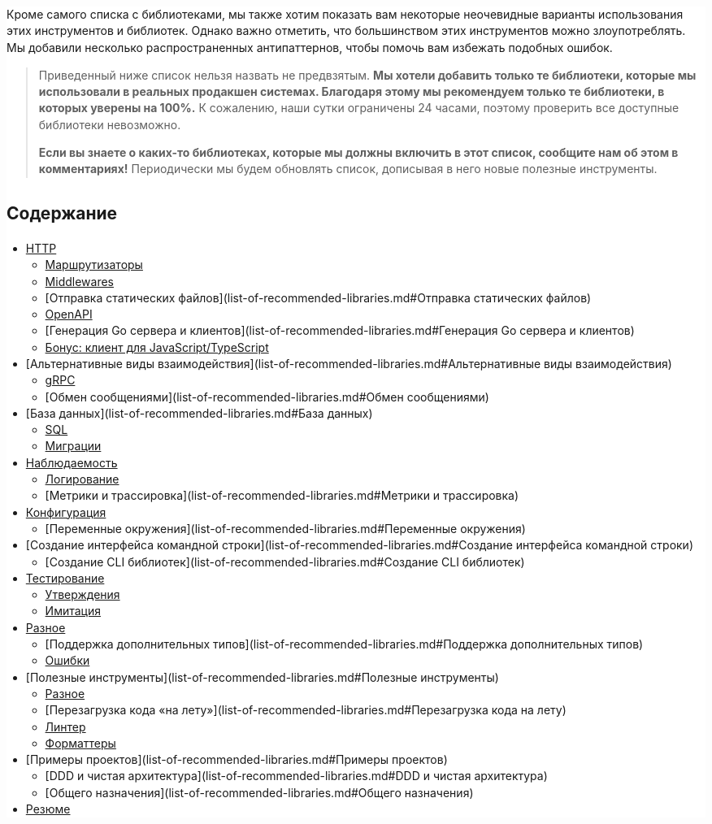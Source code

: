 Кроме самого списка с библиотеками, мы также хотим показать вам некоторые 
неочевидные варианты использования этих инструментов и библиотек. Однако 
важно отметить, что большинством этих инструментов можно злоупотреблять.
Мы добавили несколько распространенных антипаттернов, чтобы помочь вам 
избежать подобных ошибок.

> Приведенный ниже список нельзя назвать не предвзятым. **Мы хотели добавить
> только те библиотеки, которые мы использовали в реальных продакшен 
> системах. Благодаря этому мы рекомендуем только те библиотеки, в 
> которых уверены на 100%.** К сожалению, наши сутки ограничены 24 часами, 
> поэтому проверить все доступные библиотеки невозможно.
> 
> **Если вы знаете о каких-то библиотеках, которые мы должны включить в 
> этот список, сообщите нам об этом в комментариях!** Периодически мы будем
> обновлять список, дописывая в него новые полезные инструменты.

## Содержание

* [HTTP](list-of-recommended-libraries.md#HTTP)
  * [Маршрутизаторы](list-of-recommended-libraries.md#Маршрутизаторы) 
  * [Middlewares](list-of-recommended-libraries.md#middlewares)
  * [Отправка статических файлов](list-of-recommended-libraries.md#Отправка статических файлов)
  * [OpenAPI](list-of-recommended-libraries.md#openapi)
  * [Генерация Go сервера и клиентов](list-of-recommended-libraries.md#Генерация Go сервера и клиентов)
  * [Бонус: клиент для JavaScript/TypeScript](list-of-recommended-libraries.md#Бонус-клиент-для-JavaScriptTypeScript)
* [Альтернативные виды взаимодействия](list-of-recommended-libraries.md#Альтернативные виды взаимодействия)
  * [gRPC](list-of-recommended-libraries.md#grpc)
  * [Обмен сообщениями](list-of-recommended-libraries.md#Обмен сообщениями)
* [База данных](list-of-recommended-libraries.md#База данных)
  * [SQL](list-of-recommended-libraries.md#sql) 
  * [Миграции](list-of-recommended-libraries.md#Миграции)
* [Наблюдаемость](list-of-recommended-libraries.md#Наблюдаемость) 
  * [Логирование](list-of-recommended-libraries.md#Логирование)
  * [Метрики и трассировка](list-of-recommended-libraries.md#Метрики и трассировка)
* [Конфигурация](list-of-recommended-libraries.md#Конфигурация)
  * [Переменные окружения](list-of-recommended-libraries.md#Переменные окружения)
* [Создание интерфейса командной строки](list-of-recommended-libraries.md#Создание интерфейса командной строки)
  * [Создание CLI библиотек](list-of-recommended-libraries.md#Создание CLI библиотек)
* [Тестирование](list-of-recommended-libraries.md#Тестирование)
  * [Утверждения](list-of-recommended-libraries.md#Утверждения)
  * [Имитация](list-of-recommended-libraries.md#Имитация)
* [Разное](list-of-recommended-libraries.md#Разное)
  * [Поддержка дополнительных типов](list-of-recommended-libraries.md#Поддержка дополнительных типов)
  * [Ошибки](list-of-recommended-libraries.md#Ошибки)
* [Полезные инструменты](list-of-recommended-libraries.md#Полезные инструменты)
  * [Разное](list-of-recommended-libraries.md#Разное)
  * [Перезагрузка кода «на лету»](list-of-recommended-libraries.md#Перезагрузка кода на лету)
  * [Линтер](list-of-recommended-libraries.md#Линтер)
  * [Форматтеры](list-of-recommended-libraries.md#Форматтеры)
* [Примеры проектов](list-of-recommended-libraries.md#Примеры проектов)
  * [DDD и чистая архитектура](list-of-recommended-libraries.md#DDD и чистая архитектура)
  * [Общего назначения](list-of-recommended-libraries.md#Общего назначения)
* [Резюме](list-of-recommended-libraries.md#Резюме)
